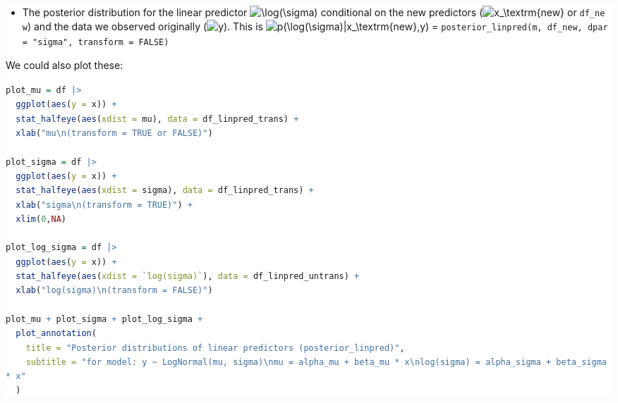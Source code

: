 -   The posterior distribution for the linear predictor
    ![\log(\sigma)](https://latex.codecogs.com/png.image?%5Cdpi%7B110%7D&space;%5Cbg_white&space;%5Clog%28%5Csigma%29 "\log(\sigma)")
    conditional on the new predictors
    (![x\_\textrm{new}](https://latex.codecogs.com/png.image?%5Cdpi%7B110%7D&space;%5Cbg_white&space;x_%5Ctextrm%7Bnew%7D "x_\textrm{new}")
    or `df_new`) and the data we observed originally
    (![y](https://latex.codecogs.com/png.image?%5Cdpi%7B110%7D&space;%5Cbg_white&space;y "y")).
    This is
    ![p(\log(\sigma)\|x\_\textrm{new},y)](https://latex.codecogs.com/png.image?%5Cdpi%7B110%7D&space;%5Cbg_white&space;p%28%5Clog%28%5Csigma%29%7Cx_%5Ctextrm%7Bnew%7D%2Cy%29 "p(\log(\sigma)|x_\textrm{new},y)")
    = `posterior_linpred(m, df_new, dpar = "sigma", transform = FALSE)`

We could also plot these:

``` r
plot_mu = df |>
  ggplot(aes(y = x)) +
  stat_halfeye(aes(xdist = mu), data = df_linpred_trans) +
  xlab("mu\n(transform = TRUE or FALSE)")

plot_sigma = df |>
  ggplot(aes(y = x)) +
  stat_halfeye(aes(xdist = sigma), data = df_linpred_trans) +
  xlab("sigma\n(transform = TRUE)") +
  xlim(0,NA)

plot_log_sigma = df |>
  ggplot(aes(y = x)) +
  stat_halfeye(aes(xdist = `log(sigma)`), data = df_linpred_untrans) +
  xlab("log(sigma)\n(transform = FALSE)")

plot_mu + plot_sigma + plot_log_sigma +
  plot_annotation(
    title = "Posterior distributions of linear predictors (posterior_linpred)",
    subtitle = "for model: y ~ LogNormal(mu, sigma)\nmu = alpha_mu + beta_mu * x\nlog(sigma) = alpha_sigma + beta_sigma * x"
  )
```
